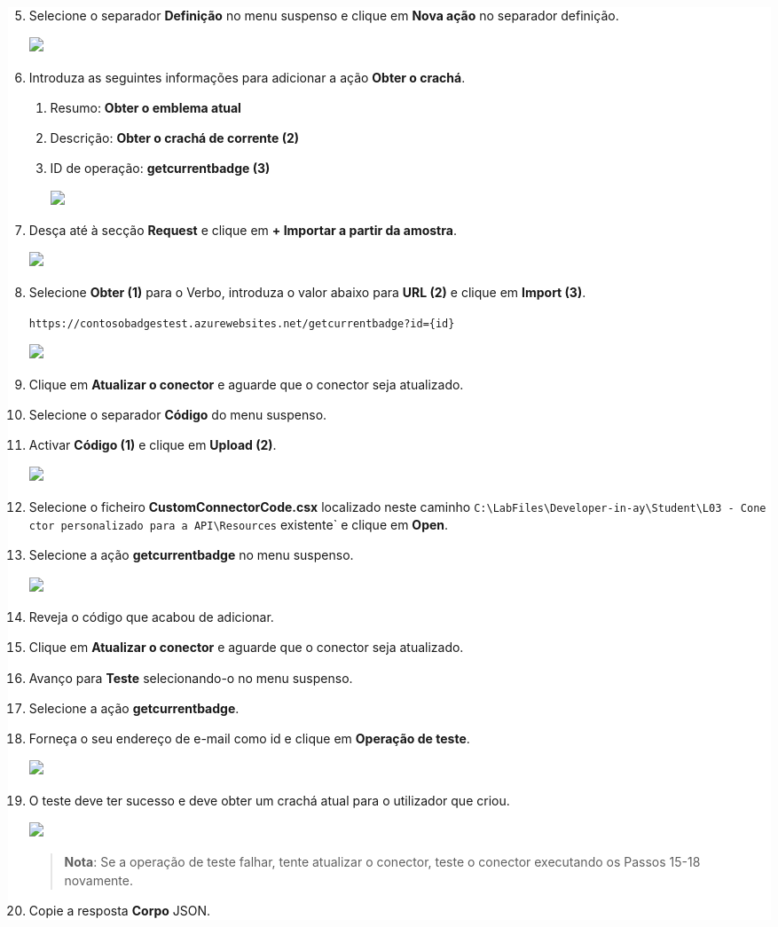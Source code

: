 5. Selecione o separador **Definição** no menu suspenso e clique em **Nova ação** no separador definição.

    ![](images/L03/L03-EX3.1.png)

6. Introduza as seguintes informações para adicionar a ação **Obter o crachá**.

    1. Resumo: **Obter o emblema atual**
    2. Descrição: **Obter o crachá de corrente (2)**
    3. ID de operação: **getcurrentbadge (3)**


        ![](images/L03/image26-1.png)

7. Desça até à secção **Request** e clique em **+ Importar a partir da amostra**.

    ![](images/L03/image27.png)

8. Selecione **Obter (1)** para o Verbo, introduza o valor abaixo para **URL (2)** e clique em **Import (3)**.
    
    ```
    https://contosobadgestest.azurewebsites.net/getcurrentbadge?id={id} 
    ```

    ![](images/L03/image28-1.png)

9. Clique em **Atualizar o conector** e aguarde que o conector seja atualizado.
10. Selecione o separador **Código** do menu suspenso.
11. Activar **Código (1)** e clique em **Upload (2)**.

    ![](images/L03/image29-1.png)

12. Selecione o ficheiro **CustomConnectorCode.csx** localizado neste caminho `C:\LabFiles\Developer-in-ay\Student\L03 - Conector personalizado para a API\Resources` existente` e clique em **Open**.
13. Selecione a ação **getcurrentbadge** no menu suspenso.

    ![](images/L03/image30.png)

14. Reveja o código que acabou de adicionar.
15. Clique em **Atualizar o conector** e aguarde que o conector seja atualizado.
16. Avanço para **Teste** selecionando-o no menu suspenso.
17. Selecione a ação **getcurrentbadge**.
18. Forneça o seu endereço de e-mail como id e clique em **Operação de teste**.

    ![](images/L03/image31-1.png)

19. O teste deve ter sucesso e deve obter um crachá atual para o utilizador que criou.

    ![](images/L03/image32.png)

    > **Nota**: Se a operação de teste falhar, tente atualizar o conector, teste o conector executando os Passos 15-18 novamente.

20. Copie a resposta **Corpo** JSON.
